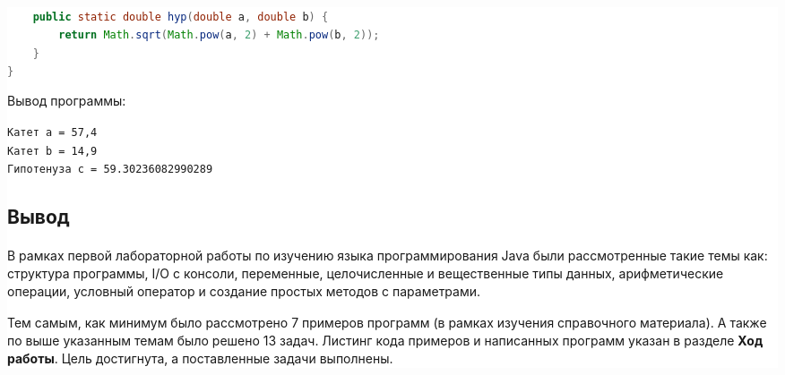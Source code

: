 ```java
    public static double hyp(double a, double b) {
        return Math.sqrt(Math.pow(a, 2) + Math.pow(b, 2));
    }
}
```

Вывод программы:
```text
Катет a = 57,4
Катет b = 14,9
Гипотенуза c = 59.30236082990289
```

## Вывод
В рамках первой лабораторной работы по изучению языка
программирования Java были рассмотренные такие темы как:
структура программы, I/O с консоли, переменные, целочисленные 
и вещественные типы данных, арифметические операции,
условный оператор и создание простых методов с параметрами.

Тем самым, как минимум было рассмотрено 7 примеров программ
(в рамках изучения справочного материала). А также по выше
указанным темам было решено 13 задач. Листинг кода примеров и 
написанных программ указан в разделе **Ход работы**. Цель 
достигнута, а поставленные задачи выполнены.